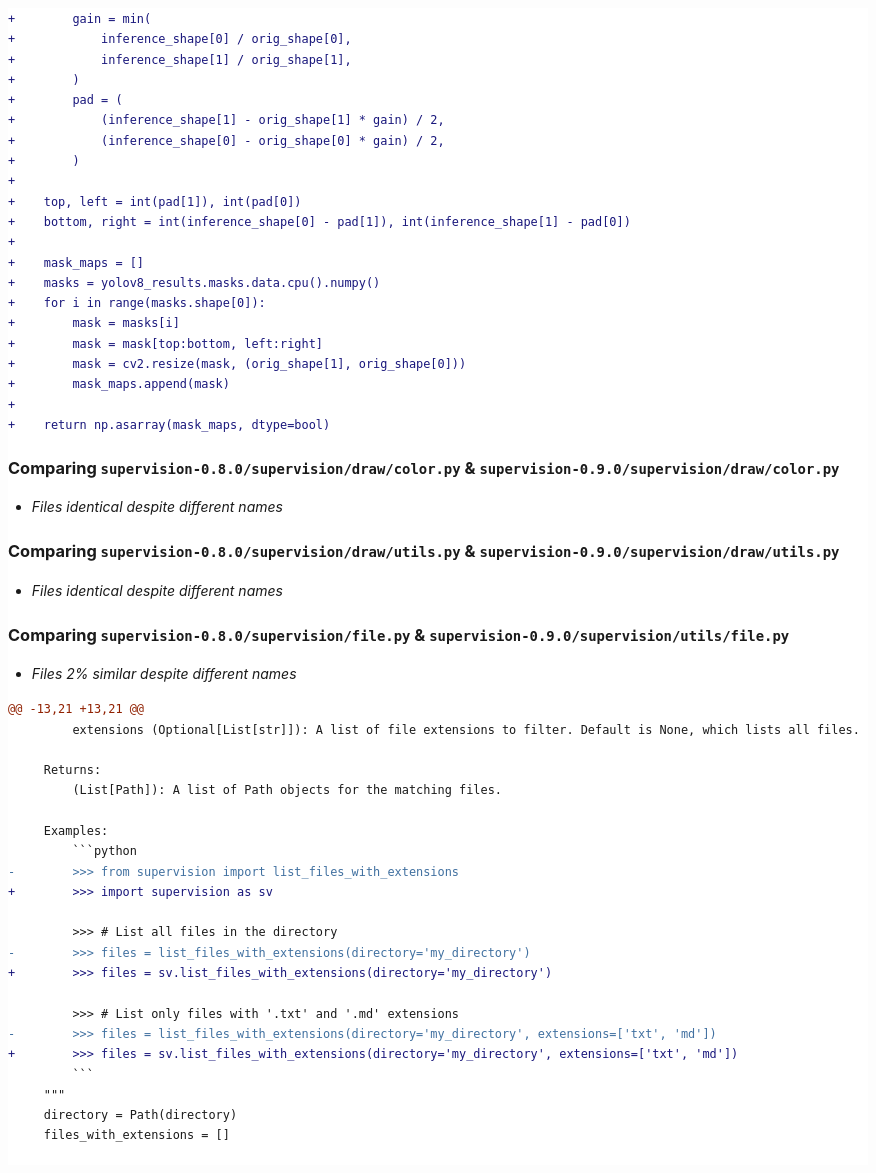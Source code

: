 ```diff
+        gain = min(
+            inference_shape[0] / orig_shape[0],
+            inference_shape[1] / orig_shape[1],
+        )
+        pad = (
+            (inference_shape[1] - orig_shape[1] * gain) / 2,
+            (inference_shape[0] - orig_shape[0] * gain) / 2,
+        )
+
+    top, left = int(pad[1]), int(pad[0])
+    bottom, right = int(inference_shape[0] - pad[1]), int(inference_shape[1] - pad[0])
+
+    mask_maps = []
+    masks = yolov8_results.masks.data.cpu().numpy()
+    for i in range(masks.shape[0]):
+        mask = masks[i]
+        mask = mask[top:bottom, left:right]
+        mask = cv2.resize(mask, (orig_shape[1], orig_shape[0]))
+        mask_maps.append(mask)
+
+    return np.asarray(mask_maps, dtype=bool)
```

### Comparing `supervision-0.8.0/supervision/draw/color.py` & `supervision-0.9.0/supervision/draw/color.py`

 * *Files identical despite different names*

### Comparing `supervision-0.8.0/supervision/draw/utils.py` & `supervision-0.9.0/supervision/draw/utils.py`

 * *Files identical despite different names*

### Comparing `supervision-0.8.0/supervision/file.py` & `supervision-0.9.0/supervision/utils/file.py`

 * *Files 2% similar despite different names*

```diff
@@ -13,21 +13,21 @@
         extensions (Optional[List[str]]): A list of file extensions to filter. Default is None, which lists all files.
 
     Returns:
         (List[Path]): A list of Path objects for the matching files.
 
     Examples:
         ```python
-        >>> from supervision import list_files_with_extensions
+        >>> import supervision as sv
 
         >>> # List all files in the directory
-        >>> files = list_files_with_extensions(directory='my_directory')
+        >>> files = sv.list_files_with_extensions(directory='my_directory')
 
         >>> # List only files with '.txt' and '.md' extensions
-        >>> files = list_files_with_extensions(directory='my_directory', extensions=['txt', 'md'])
+        >>> files = sv.list_files_with_extensions(directory='my_directory', extensions=['txt', 'md'])
         ```
     """
     directory = Path(directory)
     files_with_extensions = []
 
```